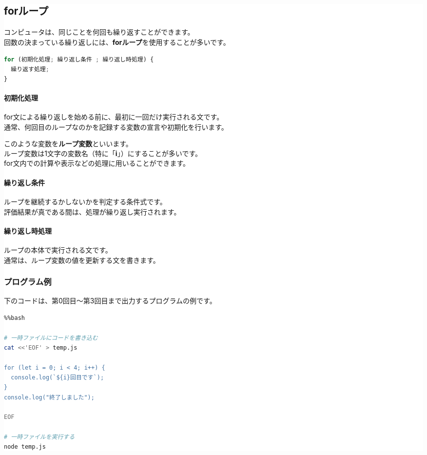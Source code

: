 ## forループ   
コンピュータは、同じことを何回も繰り返すことができます。    
回数の決まっている繰り返しには、**forループ**を使用することが多いです。  

``` javascript
for (初期化処理; 繰り返し条件 ; 繰り返し時処理) {
  繰り返す処理;
}
```

#### 初期化処理




for文による繰り返しを始める前に、最初に一回だけ実行される文です。  
通常、何回目のループなのかを記録する変数の宣言や初期化を行います。

このような変数を**ループ変数**といいます。  
ループ変数は1文字の変数名（特に「**i**」）にすることが多いです。  
for文内での計算や表示などの処理に用いることができます。

#### 繰り返し条件



ループを継続するかしないかを判定する条件式です。  
評価結果が真である間は、処理が繰り返し実行されます。


#### 繰り返し時処理


ループの本体で実行される文です。  
通常は、ループ変数の値を更新する文を書きます。

### プログラム例

下のコードは、第0回目～第3回目まで出力するプログラムの例です。


```bash
%%bash

# 一時ファイルにコードを書き込む
cat <<'EOF' > temp.js

for (let i = 0; i < 4; i++) {
  console.log(`${i}回目です`);
}
console.log("終了しました");

EOF

# 一時ファイルを実行する
node temp.js
```
